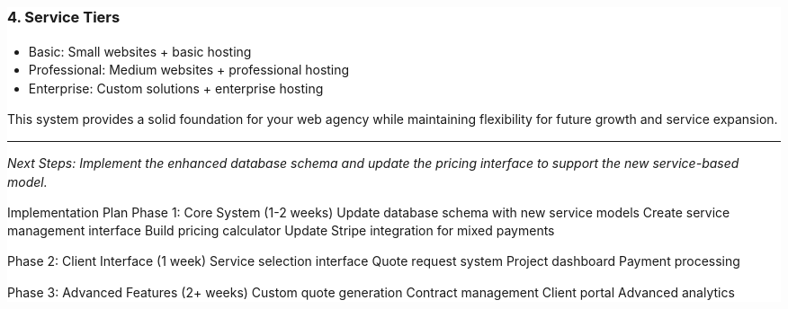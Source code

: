 ### 4. **Service Tiers**
- Basic: Small websites + basic hosting
- Professional: Medium websites + professional hosting
- Enterprise: Custom solutions + enterprise hosting

This system provides a solid foundation for your web agency while maintaining flexibility for future growth and service expansion.

---

*Next Steps: Implement the enhanced database schema and update the pricing interface to support the new service-based model.* 


 Implementation Plan
Phase 1: Core System (1-2 weeks)
Update database schema with new service models
Create service management interface
Build pricing calculator
Update Stripe integration for mixed payments

Phase 2: Client Interface (1 week)
Service selection interface
Quote request system
Project dashboard
Payment processing

Phase 3: Advanced Features (2+ weeks)
Custom quote generation
Contract management
Client portal
Advanced analytics